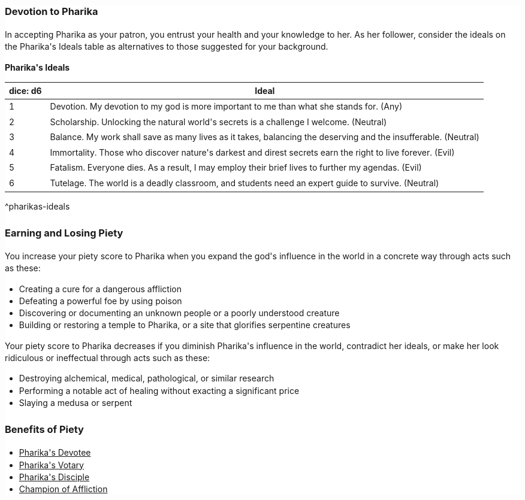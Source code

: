 ### Devotion to Pharika

In accepting Pharika as your patron, you entrust your health and your knowledge to her. As her follower, consider the ideals on the Pharika's Ideals table as alternatives to those suggested for your background.

**Pharika's Ideals**

| dice: d6 | Ideal |
|----------|-------|
| 1 | Devotion. My devotion to my god is more important to me than what she stands for. (Any) |
| 2 | Scholarship. Unlocking the natural world's secrets is a challenge I welcome. (Neutral) |
| 3 | Balance. My work shall save as many lives as it takes, balancing the deserving and the insufferable. (Neutral) |
| 4 | Immortality. Those who discover nature's darkest and direst secrets earn the right to live forever. (Evil) |
| 5 | Fatalism. Everyone dies. As a result, I may employ their brief lives to further my agendas. (Evil) |
| 6 | Tutelage. The world is a deadly classroom, and students need an expert guide to survive. (Neutral) |
^pharikas-ideals

### Earning and Losing Piety

You increase your piety score to Pharika when you expand the god's influence in the world in a concrete way through acts such as these:

- Creating a cure for a dangerous affliction  
- Defeating a powerful foe by using poison  
- Discovering or documenting an unknown people or a poorly understood creature  
- Building or restoring a temple to Pharika, or a site that glorifies serpentine creatures  

Your piety score to Pharika decreases if you diminish Pharika's influence in the world, contradict her ideals, or make her look ridiculous or ineffectual through acts such as these:

- Destroying alchemical, medical, pathological, or similar research  
- Performing a notable act of healing without exacting a significant price  
- Slaying a medusa or serpent  

### Benefits of Piety

- [Pharika's Devotee](pharikas-devotee-mot.md)  
- [Pharika's Votary](pharikas-votary-mot.md)  
- [Pharika's Disciple](pharikas-disciple-mot.md)  
- [Champion of Affliction](champion-of-affliction-mot.md)
